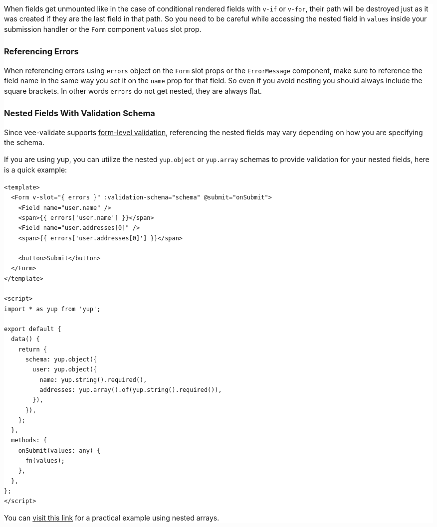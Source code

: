 When fields get unmounted like in the case of conditional rendered fields with `v-if` or `v-for`, their path will be destroyed just as it was created if they are the last field in that path. So you need to be careful while accessing the nested field in `values` inside your submission handler or the `Form` component `values` slot prop.

### Referencing Errors

When referencing errors using `errors` object on the `Form` slot props or the `ErrorMessage` component, make sure to reference the field name in the same way you set it on the `name` prop for that field. So even if you avoid nesting you should always include the square brackets. In other words `errors` do not get nested, they are always flat.

### Nested Fields With Validation Schema

Since vee-validate supports [form-level validation](/guide/components/validation#form-level-validation), referencing the nested fields may vary depending on how you are specifying the schema.

If you are using yup, you can utilize the nested `yup.object` or `yup.array` schemas to provide validation for your nested fields, here is a quick example:

```vue
<template>
  <Form v-slot="{ errors }" :validation-schema="schema" @submit="onSubmit">
    <Field name="user.name" />
    <span>{{ errors['user.name'] }}</span>
    <Field name="user.addresses[0]" />
    <span>{{ errors['user.addresses[0]'] }}</span>

    <button>Submit</button>
  </Form>
</template>

<script>
import * as yup from 'yup';

export default {
  data() {
    return {
      schema: yup.object({
        user: yup.object({
          name: yup.string().required(),
          addresses: yup.array().of(yup.string().required()),
        }),
      }),
    };
  },
  methods: {
    onSubmit(values: any) {
      fn(values);
    },
  },
};
</script>
```

You can [visit this link](/examples/array-fields) for a practical example using nested arrays.
